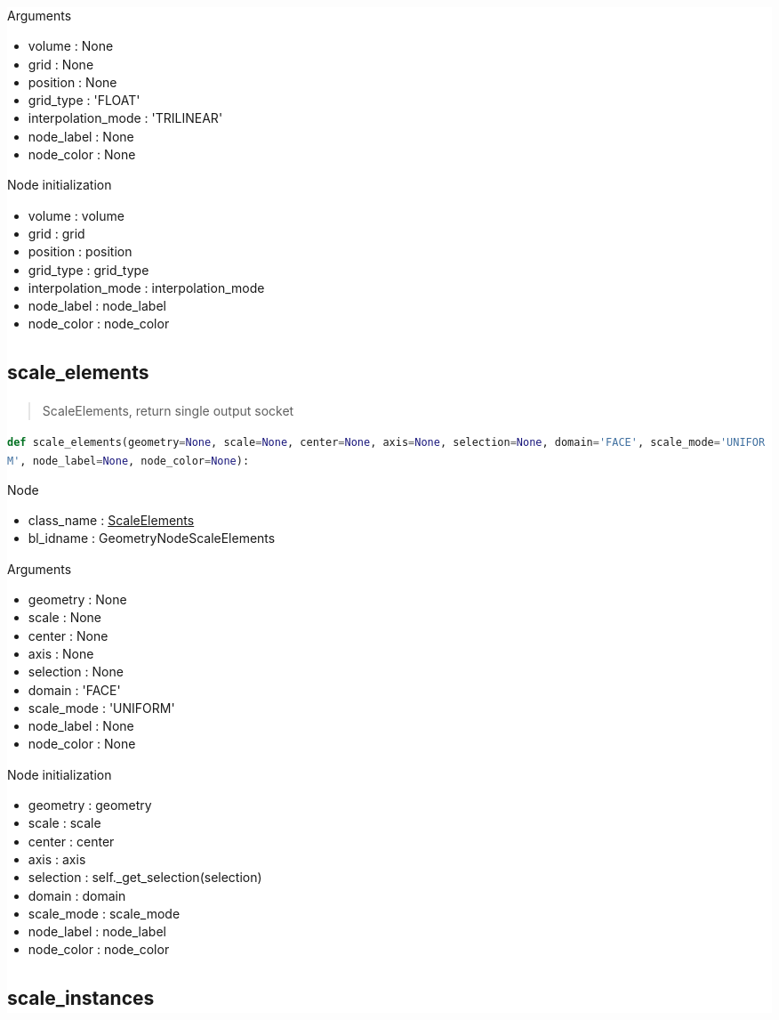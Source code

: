 Arguments
 - volume : None
 - grid : None
 - position : None
 - grid_type : 'FLOAT'
 - interpolation_mode : 'TRILINEAR'
 - node_label : None
 - node_color : None

Node initialization
 - volume : volume
 - grid : grid
 - position : position
 - grid_type : grid_type
 - interpolation_mode : interpolation_mode
 - node_label : node_label
 - node_color : node_color

## scale_elements

> ScaleElements, return single output socket

``` python
def scale_elements(geometry=None, scale=None, center=None, axis=None, selection=None, domain='FACE', scale_mode='UNIFORM', node_label=None, node_color=None):
```
Node
 - class_name : [ScaleElements](/docs/GeoNodes_classes/ScaleElements.md)
 - bl_idname : GeometryNodeScaleElements

Arguments
 - geometry : None
 - scale : None
 - center : None
 - axis : None
 - selection : None
 - domain : 'FACE'
 - scale_mode : 'UNIFORM'
 - node_label : None
 - node_color : None

Node initialization
 - geometry : geometry
 - scale : scale
 - center : center
 - axis : axis
 - selection : self._get_selection(selection)
 - domain : domain
 - scale_mode : scale_mode
 - node_label : node_label
 - node_color : node_color

## scale_instances

